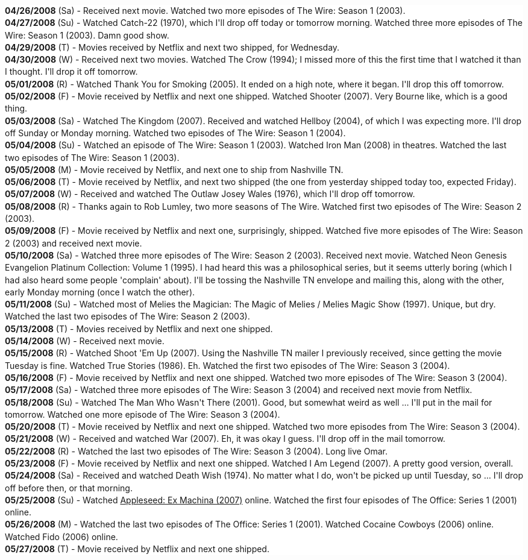 <strong>04/26/2008</strong> (Sa) - Received next movie. Watched two more episodes of The Wire: Season 1 (2003).<br />
<strong>04/27/2008</strong> (Su) - Watched Catch-22 (1970), which I&#39;ll drop off today or tomorrow morning. Watched three more episodes of The Wire: Season 1 (2003). Damn good show.<br />
<strong>04/29/2008</strong> (T) - Movies received by Netflix and next two shipped, for Wednesday.<br />
<strong>04/30/2008</strong> (W) - Received next two movies. Watched The Crow (1994); I missed more of this the first time that I watched it than I thought. I&#39;ll drop it off tomorrow.<br />
<strong>05/01/2008</strong> (R) - Watched Thank You for Smoking (2005). It ended on a high note, where it began. I&#39;ll drop this off tomorrow.<br />
<strong>05/02/2008</strong> (F) - Movie received by Netflix and next one shipped. Watched Shooter (2007). Very Bourne like, which is a good thing.<br />
<strong>05/03/2008</strong> (Sa) - Watched The Kingdom (2007). Received and watched Hellboy (2004), of which I was expecting more. I&#39;ll drop off Sunday or Monday morning. Watched two episodes of The Wire: Season 1&nbsp;(2004).<br />
<strong>05/04/2008</strong> (Su) - Watched an episode of The Wire: Season 1&nbsp;(2003). Watched Iron Man (2008) in theatres. Watched the last two episodes of The Wire: Season 1 (2003).<br />
<strong>05/05/2008</strong> (M) - Movie received by Netflix, and next one to ship from Nashville TN.<br />
<strong>05/06/2008</strong> (T) - Movie received by Netflix, and next&nbsp;two shipped (the one from yesterday shipped today too, expected Friday).<br />
<strong>05/07/2008</strong> (W) - Received and watched The Outlaw Josey Wales (1976), which I&#39;ll drop off tomorrow.<br />
<strong>05/08/2008</strong> (R) - Thanks again to Rob Lumley, two more seasons of The Wire. Watched first two episodes of The Wire: Season 2 (2003).<br />
<strong>05/09/2008</strong> (F) - Movie received by Netflix and next one, surprisingly, shipped. Watched&nbsp;five more episodes of The Wire: Season 2 (2003) and received next movie.<br />
<strong>05/10/2008</strong> (Sa) - Watched three more episodes of The Wire: Season 2 (2003). Received next movie. Watched Neon Genesis Evangelion Platinum Collection: Volume 1 (1995). I had heard this was a philosophical series, but it seems utterly boring (which I had also heard some people &#39;complain&#39; about). I&#39;ll be tossing the Nashville TN envelope and mailing this, along with the other, early Monday morning (once I watch the other).<br />
<strong>05/11/2008</strong> (Su) - Watched most of Melies the Magician: The Magic of Melies / Melies Magic Show (1997). Unique, but dry. Watched the last two episodes of The Wire: Season 2 (2003).<br />
<strong>05/13/2008</strong> (T) - Movies received by Netflix and next one shipped.<br />
<strong>05/14/2008</strong> (W) - Received next movie.<br />
<strong>05/15/2008</strong> (R) - Watched Shoot &#39;Em Up (2007). Using the Nashville TN mailer I previously received, since getting the movie Tuesday is fine. Watched True Stories (1986). Eh. Watched the first two episodes of The Wire: Season 3 (2004).<br />
<strong>05/16/2008</strong> (F) - Movie received by Netflix and next one shipped. Watched two more episodes of The Wire: Season 3 (2004).<br />
<strong>05/17/2008</strong> (Sa) - Watched three more episodes of The Wire: Season 3 (2004) and received next movie from Netflix.<br />
<strong>05/18/2008</strong> (Su) - Watched The Man Who Wasn&#39;t There (2001). Good, but somewhat weird as well ... I&#39;ll put in the mail for tomorrow. Watched one more episode of The Wire: Season 3 (2004).<br />
<strong>05/20/2008</strong> (T) - Movie received by Netflix and next one shipped. Watched&nbsp;two more episodes from The Wire: Season 3 (2004).<br />
<strong>05/21/2008</strong> (W) - Received and watched War (2007). Eh, it was okay I guess. I&#39;ll drop off in the mail tomorrow.<br />
<strong>05/22/2008</strong> (R) - Watched the last two episodes of The Wire: Season 3 (2004). Long live Omar.<br />
<strong>05/23/2008</strong> (F) - Movie received by Netflix and next one shipped. Watched I Am Legend (2007). A pretty good version, overall.<br />
<strong>05/24/2008</strong> (Sa) - Received and watched Death Wish (1974). No matter what I do, won&#39;t be picked up until Tuesday, so ... I&#39;ll drop off before then, or that morning.<br />
<strong>05/25/2008</strong> (Su) - Watched <a href="/words/post/Movie-review-Appleseed-Ex-Machina-2007.aspx">Appleseed: Ex Machina (2007)</a> online. Watched the first four episodes of The Office: Series 1 (2001) online.<br />
<strong>05/26/2008</strong> (M) - Watched the last two episodes of The Office: Series 1 (2001). Watched Cocaine Cowboys (2006)&nbsp;online. Watched Fido (2006) online.<br />
<strong>05/27/2008</strong> (T) - Movie received by Netflix and next one shipped.<br />